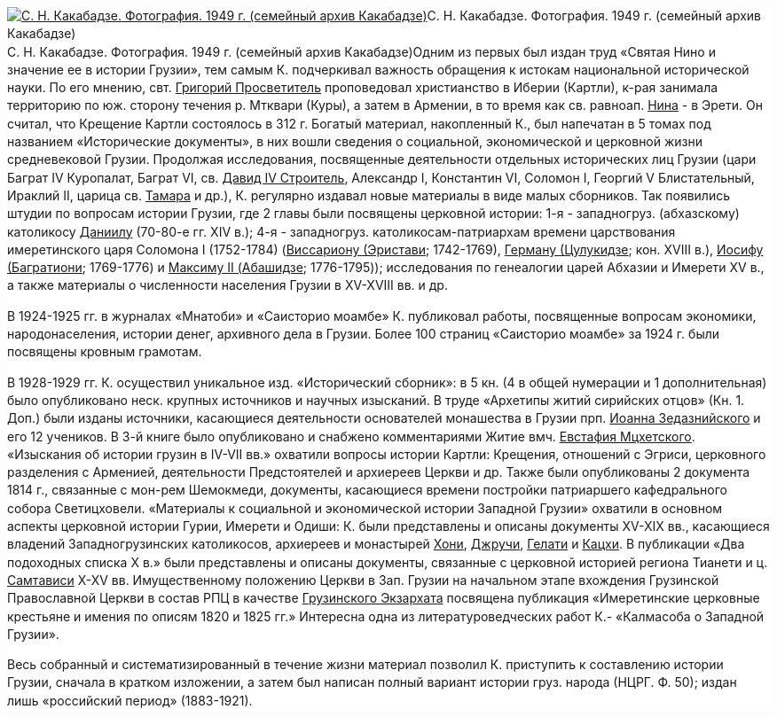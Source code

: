 [![С. Н. Какабадзе. Фотография. 1949 г. (семейный архив Какабадзе)](https://pravenc.ru/data/2012/09/11/1233264047/i200.jpg "Кликните для увеличения картинки")](https://pravenc.ru/data/2012/09/11/1233264047/i400.jpg)С. Н. Какабадзе. Фотография. 1949 г. (семейный архив Какабадзе)  
С. Н. Какабадзе. Фотография. 1949 г. (семейный архив Какабадзе)Одним из первых был издан труд «Святая Нино и значение ее в истории Грузии», тем самым К. подчеркивал важность обращения к истокам национальной исторической науки. По его мнению, свт. [Григорий Просветитель](<https://pravenc.ru/text/Григорий Просветитель.html>) проповедовал христианство в Иберии (Картли), к-рая занимала территорию по юж. сторону течения р. Мтквари (Куры), а затем в Армении, в то время как св. равноап. [Нина](https://pravenc.ru/text/Нина.html) - в Эрети. Он считал, что Крещение Картли состоялось в 312 г. Богатый материал, накопленный К., был напечатан в 5 томах под названием «Исторические документы», в них вошли сведения о социальной, экономической и церковной жизни средневековой Грузии. Продолжая исследования, посвященные деятельности отдельных исторических лиц Грузии (цари Баграт IV Куропалат, Баграт VI, св. [Давид IV Строитель](<https://pravenc.ru/text/Давид IV Строитель.html>), Александр I, Константин VI, Соломон I, Георгий V Блистательный, Ираклий II, царица св. [Тамара](https://pravenc.ru/text/Тамара.html) и др.), К. регулярно издавал новые материалы в виде малых сборников. Так появились штудии по вопросам истории Грузии, где 2 главы были посвящены церковной истории: 1-я - западногруз. (абхазскому) католикосу [Даниилу](https://pravenc.ru/text/Даниил.html) (70-80-е гг. XIV в.); 4-я - западногруз. католикосам-патриархам времени царствования имеретинского царя Соломона I (1752-1784) ([Виссариону (Эристави](<https://pravenc.ru/text/Виссариону (Эристави.html>); 1742-1769), [Герману (Цулукидзе](<https://pravenc.ru/text/Герману (Цулукидзе.html>); кон. XVIII в.), [Иосифу (Багратиони](<https://pravenc.ru/text/Иосифу (Багратиони.html>); 1769-1776) и [Максиму II (Абашидзе](<https://pravenc.ru/text/Максиму II (Абашидзе.html>); 1776-1795)); исследования по генеалогии царей Абхазии и Имерети XV в., а также материалы о численности населения Грузии в XV-XVIII вв. и др.

В 1924-1925 гг. в журналах «Мнатоби» и «Саисторио моамбе» К. публиковал работы, посвященные вопросам экономики, народонаселения, истории денег, архивного дела в Грузии. Более 100 страниц «Саисторио моамбе» за 1924 г. были посвящены кровным грамотам.

В 1928-1929 гг. К. осуществил уникальное изд. «Исторический сборник»: в 5 кн. (4 в общей нумерации и 1 дополнительная) было опубликовано неск. крупных источников и научных изысканий. В труде «Архетипы житий сирийских отцов» (Кн. 1. Доп.) были изданы источники, касающиеся деятельности основателей монашества в Грузии прп. [Иоанна Зедазнийского](<https://pravenc.ru/text/Иоанна Зедазнийского.html>) и его 12 учеников. В 3-й книге было опубликовано и снабжено комментариями Житие вмч. [Евстафия Мцхетского](<https://pravenc.ru/text/Евстафия Мцхетского.html>). «Изыскания об истории грузин в IV-VII вв.» охватили вопросы истории Картли: Крещения, отношений с Эгриси, церковного разделения с Арменией, деятельности Предстоятелей и архиереев Церкви и др. Также были опубликованы 2 документа 1814 г., связанные с мон-рем Шемокмеди, документы, касающиеся времени постройки патриаршего кафедрального собора Светицховели. «Материалы к социальной и экономической истории Западной Грузии» охватили в основном аспекты церковной истории Гурии, Имерети и Одиши: К. были представлены и описаны документы XV-XIX вв., касающиеся владений Западногрузинских католикосов, архиереев и монастырей [Хони](https://pravenc.ru/text/Хони.html), [Джручи](https://pravenc.ru/text/Джручи.html), [Гелати](https://pravenc.ru/text/Гелати.html) и [Кацхи](https://pravenc.ru/text/Кацхи.html). В публикации «Два подоходных списка X в.» были представлены и описаны документы, связанные с церковной историей региона Тианети и ц. [Самтависи](https://pravenc.ru/text/Самтависи.html) X-XV вв. Имущественному положению Церкви в Зап. Грузии на начальном этапе вхождения Грузинской Православной Церкви в состав РПЦ в качестве [Грузинского Экзархата](<https://pravenc.ru/text/Грузинского Экзархата.html>) посвящена публикация «Имеретинские церковные крестьяне и имения по описям 1820 и 1825 гг.» Интересна одна из литературоведческих работ К.- «Калмасоба о Западной Грузии».

Весь собранный и систематизированный в течение жизни материал позволил К. приступить к составлению истории Грузии, сначала в кратком изложении, а затем был написан полный вариант истории груз. народа (НЦРГ. Ф. 50); издан лишь «российский период» (1883-1921).
